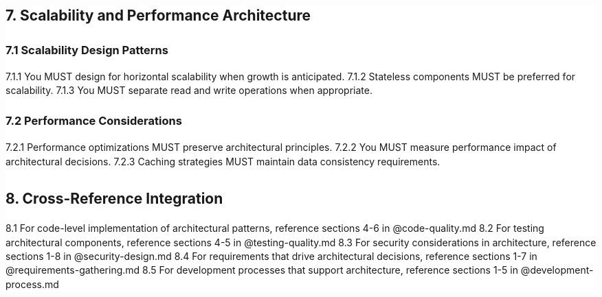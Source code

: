 ## 7. Scalability and Performance Architecture

### 7.1 Scalability Design Patterns
7.1.1 You MUST design for horizontal scalability when growth is anticipated.
7.1.2 Stateless components MUST be preferred for scalability.
7.1.3 You MUST separate read and write operations when appropriate.

### 7.2 Performance Considerations
7.2.1 Performance optimizations MUST preserve architectural principles.
7.2.2 You MUST measure performance impact of architectural decisions.
7.2.3 Caching strategies MUST maintain data consistency requirements.

## 8. Cross-Reference Integration

8.1 For code-level implementation of architectural patterns, reference sections 4-6 in @code-quality.md
8.2 For testing architectural components, reference sections 4-5 in @testing-quality.md
8.3 For security considerations in architecture, reference sections 1-8 in @security-design.md
8.4 For requirements that drive architectural decisions, reference sections 1-7 in @requirements-gathering.md
8.5 For development processes that support architecture, reference sections 1-5 in @development-process.md